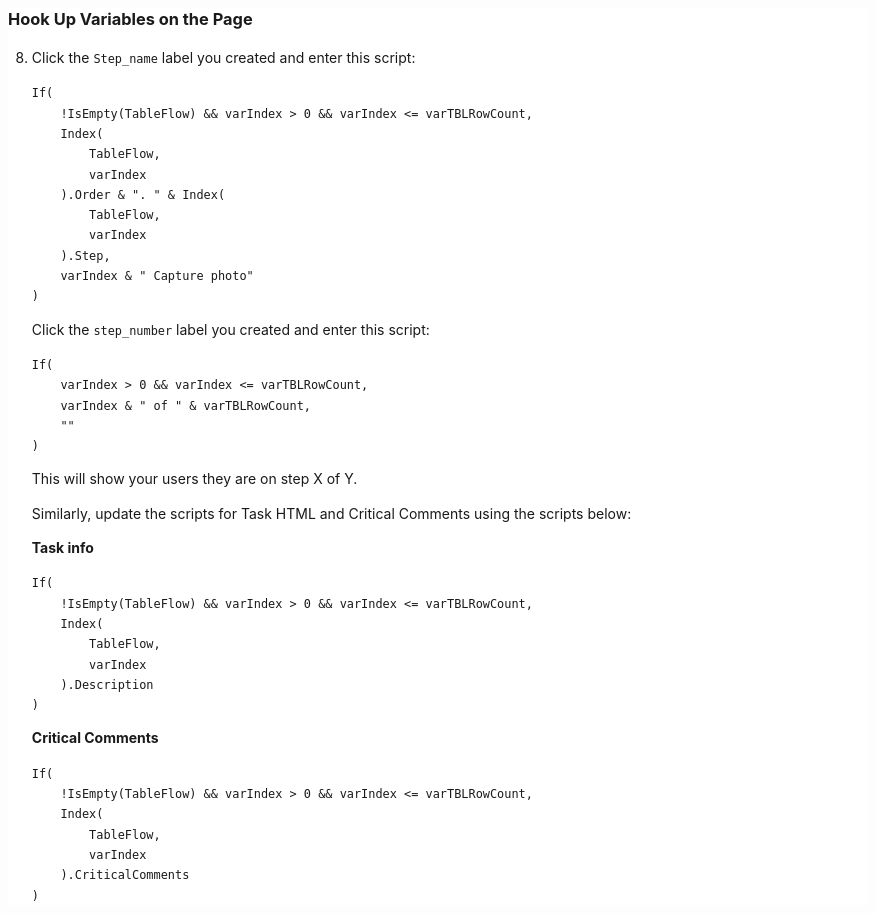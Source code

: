 ### Hook Up Variables on the Page
8. Click the `Step_name` label you created and enter this script:

    ```plaintext
    If(
        !IsEmpty(TableFlow) && varIndex > 0 && varIndex <= varTBLRowCount,
        Index(
            TableFlow,
            varIndex
        ).Order & ". " & Index(
            TableFlow,
            varIndex
        ).Step,
        varIndex & " Capture photo"
    )
    ```

    Click the `step_number` label you created and enter this script:

    ```plaintext
    If(
        varIndex > 0 && varIndex <= varTBLRowCount,
        varIndex & " of " & varTBLRowCount,
        ""
    )
    ```

    This will show your users they are on step X of Y.

    Similarly, update the scripts for Task HTML and Critical Comments using the scripts below:

    **Task info**

    ```plaintext
    If(
        !IsEmpty(TableFlow) && varIndex > 0 && varIndex <= varTBLRowCount,
        Index(
            TableFlow,
            varIndex
        ).Description
    )
    ```

    **Critical Comments**

    ```plaintext
    If(
        !IsEmpty(TableFlow) && varIndex > 0 && varIndex <= varTBLRowCount,
        Index(
            TableFlow,
            varIndex
        ).CriticalComments
    )
    ```

